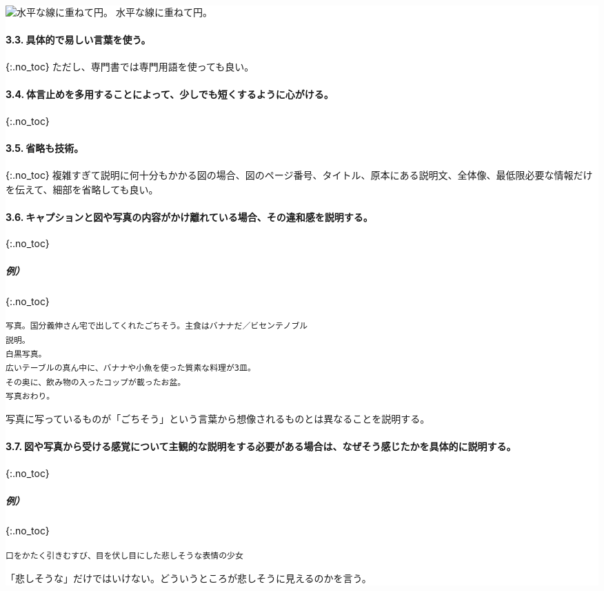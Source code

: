 <img src="media/cross.png" alt="水平な線に重ねて円。" srcset="media/cross.svg" /> 水平な線に重ねて円。

#### 3.3. 具体的で易しい言葉を使う。
{:.no_toc}
ただし、専門書では専門用語を使っても良い。

#### 3.4. 体言止めを多用することによって、少しでも短くするように心がける。
{:.no_toc}

#### 3.5. 省略も技術。
{:.no_toc}
複雑すぎて説明に何十分もかかる図の場合、図のページ番号、タイトル、原本にある説明文、全体像、最低限必要な情報だけを伝えて、細部を省略しても良い。

#### 3.6. キャプションと図や写真の内容がかけ離れている場合、その違和感を説明する。
{:.no_toc}
##### 例）
{:.no_toc}
```
写真。国分義伸さん宅で出してくれたごちそう。主食はバナナだ／ビセンテノブル
説明。
白黒写真。
広いテーブルの真ん中に、バナナや小魚を使った質素な料理が3皿。
その奥に、飲み物の入ったコップが載ったお盆。
写真おわり。
```
写真に写っているものが「ごちそう」という言葉から想像されるものとは異なることを説明する。

#### 3.7. 図や写真から受ける感覚について主観的な説明をする必要がある場合は、なぜそう感じたかを具体的に説明する。
{:.no_toc}
##### 例）
{:.no_toc}
```
口をかたく引きむすび、目を伏し目にした悲しそうな表情の少女
```
「悲しそうな」だけではいけない。どういうところが悲しそうに見えるのかを言う。
